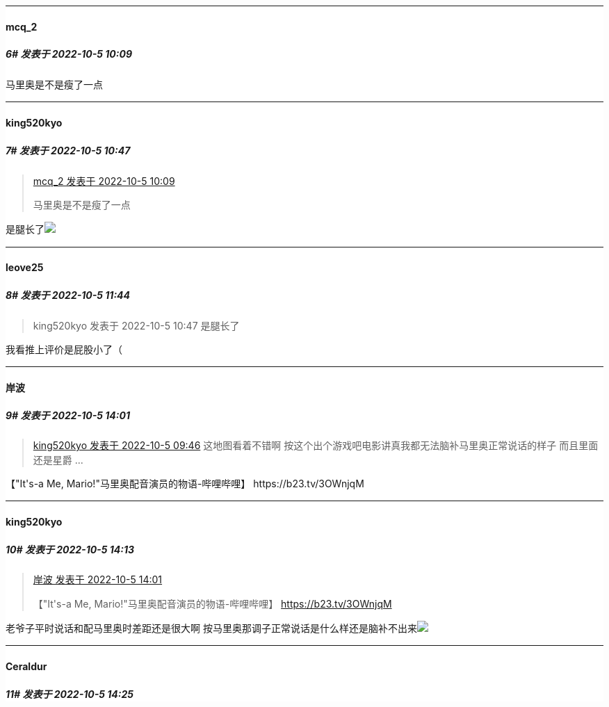 *****

####  mcq_2  
##### 6#       发表于 2022-10-5 10:09

马里奥是不是瘦了一点

*****

####  king520kyo  
##### 7#       发表于 2022-10-5 10:47

<blockquote><a href="httphttps://bbs.saraba1st.com/2b/forum.php?mod=redirect&amp;goto=findpost&amp;pid=57765416&amp;ptid=2098106" target="_blank">mcq_2 发表于 2022-10-5 10:09</a>

马里奥是不是瘦了一点</blockquote>
是腿长了<img src="https://static.saraba1st.com/image/smiley/face2017/067.png" referrerpolicy="no-referrer">

*****

####  leove25  
##### 8#       发表于 2022-10-5 11:44

<blockquote>king520kyo 发表于 2022-10-5 10:47
是腿长了</blockquote>
我看推上评价是屁股小了（

*****

####  岸波  
##### 9#       发表于 2022-10-5 14:01

<blockquote><a href="httphttps://bbs.saraba1st.com/2b/forum.php?mod=redirect&amp;goto=findpost&amp;pid=57765213&amp;ptid=2098106" target="_blank">king520kyo 发表于 2022-10-5 09:46</a>
这地图看着不错啊 按这个出个游戏吧电影讲真我都无法脑补马里奥正常说话的样子 而且里面还是星爵 ...</blockquote>
【"It's-a Me, Mario!"马里奥配音演员的物语-哔哩哔哩】 https://b23.tv/3OWnjqM

*****

####  king520kyo  
##### 10#       发表于 2022-10-5 14:13

<blockquote><a href="httphttps://bbs.saraba1st.com/2b/forum.php?mod=redirect&amp;goto=findpost&amp;pid=57767777&amp;ptid=2098106" target="_blank">岸波 发表于 2022-10-5 14:01</a>

【"It's-a Me, Mario!"马里奥配音演员的物语-哔哩哔哩】 https://b23.tv/3OWnjqM</blockquote>
老爷子平时说话和配马里奥时差距还是很大啊 按马里奥那调子正常说话是什么样还是脑补不出来<img src="https://static.saraba1st.com/image/smiley/face2017/067.png" referrerpolicy="no-referrer">

*****

####  Ceraldur  
##### 11#       发表于 2022-10-5 14:25
